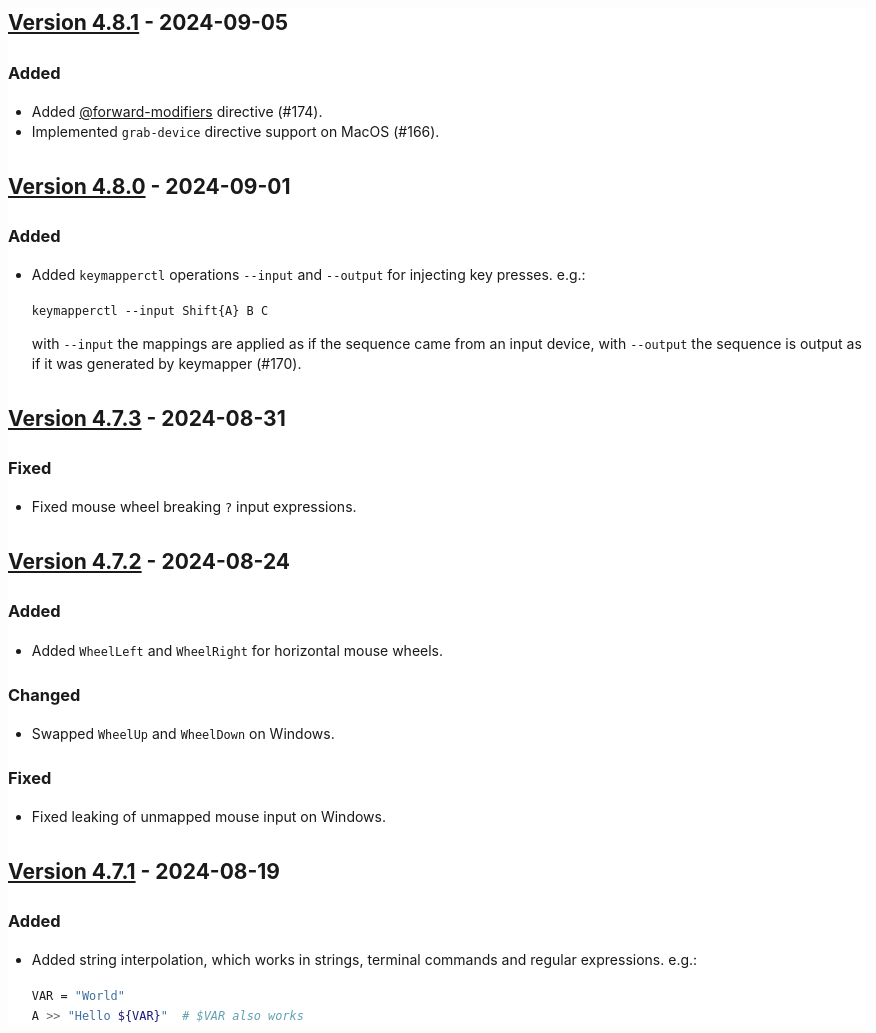 ## [Version 4.8.1] - 2024-09-05

### Added

- Added [@forward-modifiers](https://github.com/houmain/keymapper?tab=readme-ov-file#directives) directive (#174).
- Implemented `grab-device` directive support on MacOS (#166).

## [Version 4.8.0] - 2024-09-01

### Added

- Added `keymapperctl` operations `--input` and `--output` for injecting key presses. e.g.:

    ```
    keymapperctl --input Shift{A} B C
    ```
    with `--input` the mappings are applied as if the sequence came from an input device,
    with `--output` the sequence is output as if it was generated by keymapper (#170).

## [Version 4.7.3] - 2024-08-31

### Fixed

- Fixed mouse wheel breaking `?` input expressions.

## [Version 4.7.2] - 2024-08-24

### Added

- Added `WheelLeft` and `WheelRight` for horizontal mouse wheels.

### Changed

- Swapped `WheelUp` and `WheelDown` on Windows.

### Fixed

- Fixed leaking of unmapped mouse input on Windows.

## [Version 4.7.1] - 2024-08-19

### Added

- Added string interpolation, which works in strings, terminal commands and regular expressions. e.g.:
    ```bash
    VAR = "World"
    A >> "Hello ${VAR}"  # $VAR also works
    ```


[version 5.2.0]: https://github.com/houmain/keymapper/compare/5.1.0...5.2.0
[version 5.1.0]: https://github.com/houmain/keymapper/compare/5.0.0...5.1.0
[version 5.0.0]: https://github.com/houmain/keymapper/compare/4.12.3...5.0.0
[version 4.12.3]: https://github.com/houmain/keymapper/compare/4.12.2...4.12.3
[version 4.12.2]: https://github.com/houmain/keymapper/compare/4.12.1...4.12.2
[version 4.12.1]: https://github.com/houmain/keymapper/compare/4.12.0...4.12.1
[version 4.12.0]: https://github.com/houmain/keymapper/compare/4.11.4...4.12.0
[version 4.11.4]: https://github.com/houmain/keymapper/compare/4.11.3...4.11.4
[version 4.11.3]: https://github.com/houmain/keymapper/compare/4.11.2...4.11.3
[version 4.11.2]: https://github.com/houmain/keymapper/compare/4.11.1...4.11.2
[version 4.11.1]: https://github.com/houmain/keymapper/compare/4.11.0...4.11.1
[version 4.11.0]: https://github.com/houmain/keymapper/compare/4.10.2...4.11.0
[version 4.10.2]: https://github.com/houmain/keymapper/compare/4.10.1...4.10.2
[version 4.10.1]: https://github.com/houmain/keymapper/compare/4.10.0...4.10.1
[version 4.10.0]: https://github.com/houmain/keymapper/compare/4.9.2...4.10.0
[version 4.9.2]: https://github.com/houmain/keymapper/compare/4.9.1...4.9.2
[version 4.9.1]: https://github.com/houmain/keymapper/compare/4.9.0...4.9.1
[version 4.9.0]: https://github.com/houmain/keymapper/compare/4.8.2...4.9.0
[version 4.8.2]: https://github.com/houmain/keymapper/compare/4.8.1...4.8.2
[version 4.8.1]: https://github.com/houmain/keymapper/compare/4.8.0...4.8.1
[version 4.8.0]: https://github.com/houmain/keymapper/compare/4.7.3...4.8.0
[version 4.7.3]: https://github.com/houmain/keymapper/compare/4.7.2...4.7.3
[version 4.7.2]: https://github.com/houmain/keymapper/compare/4.7.1...4.7.2
[version 4.7.1]: https://github.com/houmain/keymapper/compare/4.7.0...4.7.1
[version 4.7.0]: https://github.com/houmain/keymapper/compare/4.6.0...4.7.0
[version 4.6.0]: https://github.com/houmain/keymapper/compare/4.5.2...4.6.0
[version 4.5.2]: https://github.com/houmain/keymapper/compare/4.5.1...4.5.2
[version 4.5.1]: https://github.com/houmain/keymapper/compare/4.5.0...4.5.1
[version 4.5.0]: https://github.com/houmain/keymapper/compare/4.4.5...4.5.0
[version 4.4.5]: https://github.com/houmain/keymapper/compare/4.4.4...4.4.5
[version 4.4.4]: https://github.com/houmain/keymapper/compare/4.4.3...4.4.4
[version 4.4.3]: https://github.com/houmain/keymapper/compare/4.4.2...4.4.3
[version 4.4.2]: https://github.com/houmain/keymapper/compare/4.4.1...4.4.2
[version 4.4.1]: https://github.com/houmain/keymapper/compare/4.4.0...4.4.1
[version 4.4.0]: https://github.com/houmain/keymapper/compare/4.3.1...4.4.0
[version 4.3.1]: https://github.com/houmain/keymapper/compare/4.3.0...4.3.1
[version 4.3.0]: https://github.com/houmain/keymapper/compare/4.2.0...4.3.0
[version 4.2.0]: https://github.com/houmain/keymapper/compare/4.1.3...4.2.0
[version 4.1.3]: https://github.com/houmain/keymapper/compare/4.1.2...4.1.3
[version 4.1.2]: https://github.com/houmain/keymapper/compare/4.1.1...4.1.2
[version 4.1.1]: https://github.com/houmain/keymapper/compare/4.1.0...4.1.1
[version 4.1.0]: https://github.com/houmain/keymapper/compare/4.0.2...4.1.0
[version 4.0.2]: https://github.com/houmain/keymapper/compare/4.0.1...4.0.2
[version 4.0.1]: https://github.com/houmain/keymapper/compare/4.0.0...4.0.1
[version 4.0.0]: https://github.com/houmain/keymapper/compare/3.5.2...4.0.0
[version 3.5.2]: https://github.com/houmain/keymapper/compare/3.5.1...3.5.2
[version 3.5.1]: https://github.com/houmain/keymapper/compare/3.5.0...3.5.1
[version 3.5.0]: https://github.com/houmain/keymapper/compare/3.4.0...3.5.0
[version 3.4.0]: https://github.com/houmain/keymapper/compare/3.3.0...3.4.0
[version 3.3.0]: https://github.com/houmain/keymapper/compare/3.2.0...3.3.0
[version 3.2.0]: https://github.com/houmain/keymapper/compare/3.1.0...3.2.0
[version 3.1.0]: https://github.com/houmain/keymapper/compare/3.0.0...3.1.0
[version 3.0.0]: https://github.com/houmain/keymapper/compare/2.7.2...3.0.0
[version 2.7.2]: https://github.com/houmain/keymapper/compare/2.7.1...2.7.2
[version 2.7.1]: https://github.com/houmain/keymapper/compare/2.7.0...2.7.1
[version 2.7.0]: https://github.com/houmain/keymapper/compare/2.6.1...2.7.0
[version 2.6.1]: https://github.com/houmain/keymapper/compare/2.6.0...2.6.1
[version 2.6.0]: https://github.com/houmain/keymapper/compare/2.5.0...2.6.0
[version 2.5.0]: https://github.com/houmain/keymapper/compare/2.4.1...2.5.0
[version 2.4.1]: https://github.com/houmain/keymapper/compare/2.4.0...2.4.1
[version 2.4.0]: https://github.com/houmain/keymapper/compare/2.3.0...2.4.0
[version 2.3.0]: https://github.com/houmain/keymapper/compare/2.2.0...2.3.0
[version 2.2.0]: https://github.com/houmain/keymapper/compare/2.1.5...2.2.0
[version 2.1.5]: https://github.com/houmain/keymapper/compare/2.1.4...2.1.5
[version 2.1.4]: https://github.com/houmain/keymapper/compare/2.1.3...2.1.4
[version 2.1.3]: https://github.com/houmain/keymapper/compare/2.1.2...2.1.3
[version 2.1.2]: https://github.com/houmain/keymapper/compare/2.1.1...2.1.2
[version 2.1.1]: https://github.com/houmain/keymapper/compare/2.1.0...2.1.1
[version 2.1.0]: https://github.com/houmain/keymapper/compare/1.10.0...2.1.0
[version 1.10.0]: https://github.com/houmain/keymapper/compare/1.9.0...1.10.0
[version 1.9.0]: https://github.com/houmain/keymapper/compare/1.8.2...1.9.0
[version 1.8.3]: https://github.com/houmain/keymapper/compare/1.8.2...1.8.3
[version 1.8.2]: https://github.com/houmain/keymapper/compare/1.8.1...1.8.2
[version 1.8.1]: https://github.com/houmain/keymapper/compare/1.8.0...1.8.1
[version 1.8.0]: https://github.com/houmain/keymapper/compare/1.7.0...1.8.0
[version 1.7.0]: https://github.com/houmain/keymapper/compare/1.6.0...1.7.0
[version 1.6.0]: https://github.com/houmain/keymapper/compare/1.5.0...1.6.0
[version 1.5.0]: https://github.com/houmain/keymapper/compare/1.4.0...1.5.0
[version 1.4.0]: https://github.com/houmain/keymapper/compare/1.3.0...1.4.0
[version 1.3.0]: https://github.com/houmain/keymapper/compare/1.2.0...1.3.0
[version 1.2.0]: https://github.com/houmain/keymapper/compare/1.1.5...1.2.0
[version 1.1.5]: https://github.com/houmain/keymapper/releases/tag/1.1.5
